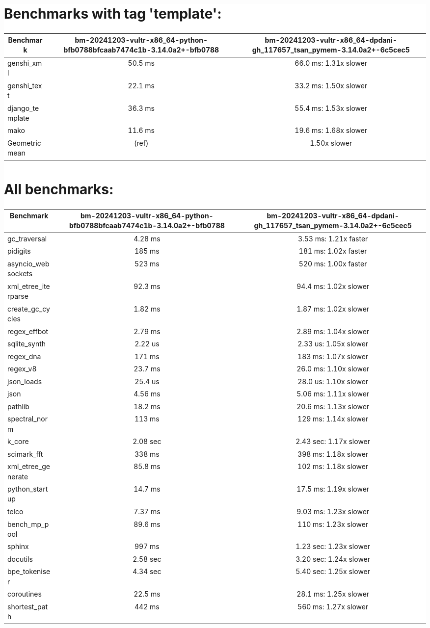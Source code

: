 Benchmarks with tag 'template':
===============================

| Benchmark       | bm-20241203-vultr-x86_64-python-bfb0788bfcaab7474c1b-3.14.0a2+-bfb0788 | bm-20241203-vultr-x86_64-dpdani-gh_117657_tsan_pymem-3.14.0a2+-6c5cec5 |
|-----------------|:----------------------------------------------------------------------:|:----------------------------------------------------------------------:|
| genshi_xml      | 50.5 ms                                                                | 66.0 ms: 1.31x slower                                                  |
| genshi_text     | 22.1 ms                                                                | 33.2 ms: 1.50x slower                                                  |
| django_template | 36.3 ms                                                                | 55.4 ms: 1.53x slower                                                  |
| mako            | 11.6 ms                                                                | 19.6 ms: 1.68x slower                                                  |
| Geometric mean  | (ref)                                                                  | 1.50x slower                                                           |

All benchmarks:
===============

| Benchmark                  | bm-20241203-vultr-x86_64-python-bfb0788bfcaab7474c1b-3.14.0a2+-bfb0788 | bm-20241203-vultr-x86_64-dpdani-gh_117657_tsan_pymem-3.14.0a2+-6c5cec5 |
|----------------------------|:----------------------------------------------------------------------:|:----------------------------------------------------------------------:|
| gc_traversal               | 4.28 ms                                                                | 3.53 ms: 1.21x faster                                                  |
| pidigits                   | 185 ms                                                                 | 181 ms: 1.02x faster                                                   |
| asyncio_websockets         | 523 ms                                                                 | 520 ms: 1.00x faster                                                   |
| xml_etree_iterparse        | 92.3 ms                                                                | 94.4 ms: 1.02x slower                                                  |
| create_gc_cycles           | 1.82 ms                                                                | 1.87 ms: 1.02x slower                                                  |
| regex_effbot               | 2.79 ms                                                                | 2.89 ms: 1.04x slower                                                  |
| sqlite_synth               | 2.22 us                                                                | 2.33 us: 1.05x slower                                                  |
| regex_dna                  | 171 ms                                                                 | 183 ms: 1.07x slower                                                   |
| regex_v8                   | 23.7 ms                                                                | 26.0 ms: 1.10x slower                                                  |
| json_loads                 | 25.4 us                                                                | 28.0 us: 1.10x slower                                                  |
| json                       | 4.56 ms                                                                | 5.06 ms: 1.11x slower                                                  |
| pathlib                    | 18.2 ms                                                                | 20.6 ms: 1.13x slower                                                  |
| spectral_norm              | 113 ms                                                                 | 129 ms: 1.14x slower                                                   |
| k_core                     | 2.08 sec                                                               | 2.43 sec: 1.17x slower                                                 |
| scimark_fft                | 338 ms                                                                 | 398 ms: 1.18x slower                                                   |
| xml_etree_generate         | 85.8 ms                                                                | 102 ms: 1.18x slower                                                   |
| python_startup             | 14.7 ms                                                                | 17.5 ms: 1.19x slower                                                  |
| telco                      | 7.37 ms                                                                | 9.03 ms: 1.23x slower                                                  |
| bench_mp_pool              | 89.6 ms                                                                | 110 ms: 1.23x slower                                                   |
| sphinx                     | 997 ms                                                                 | 1.23 sec: 1.23x slower                                                 |
| docutils                   | 2.58 sec                                                               | 3.20 sec: 1.24x slower                                                 |
| bpe_tokeniser              | 4.34 sec                                                               | 5.40 sec: 1.25x slower                                                 |
| coroutines                 | 22.5 ms                                                                | 28.1 ms: 1.25x slower                                                  |
| shortest_path              | 442 ms                                                                 | 560 ms: 1.27x slower                                                   |